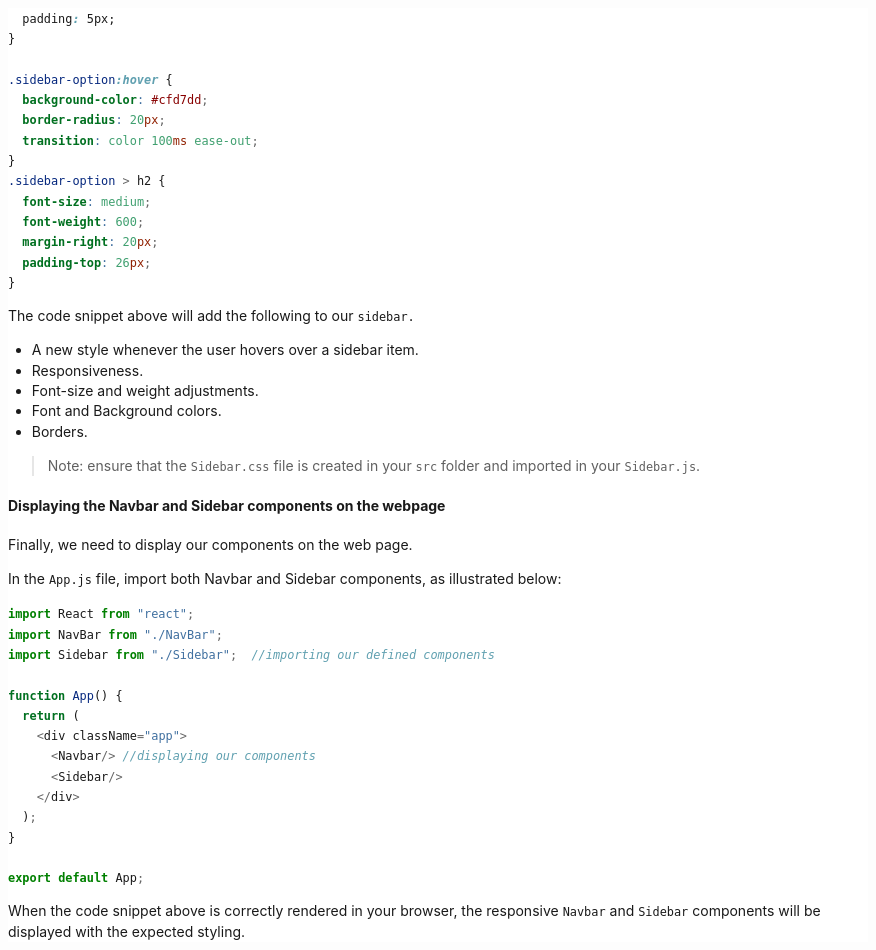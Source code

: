 ```css
  padding: 5px;
}

.sidebar-option:hover {
  background-color: #cfd7dd;
  border-radius: 20px;
  transition: color 100ms ease-out;
}
.sidebar-option > h2 {
  font-size: medium;
  font-weight: 600;
  margin-right: 20px;
  padding-top: 26px;
}


```

The code snippet above will add the following to our `sidebar.`

- A new style whenever the user hovers over a sidebar item.
- Responsiveness.
- Font-size and weight adjustments.
- Font and Background colors.
- Borders.

> Note: ensure that the `Sidebar.css` file is created in your `src` folder and imported in your `Sidebar.js`.

####  Displaying the Navbar and Sidebar components on the webpage
Finally, we need to display our components on the web page. 

In the `App.js` file, import both Navbar and Sidebar components, as illustrated below:

```js
import React from "react";
import NavBar from "./NavBar";
import Sidebar from "./Sidebar";  //importing our defined components

function App() {
  return (
    <div className="app">
      <Navbar/> //displaying our components
      <Sidebar/>
    </div>
  );
}

export default App;
```

When the code snippet above is correctly rendered in your browser, the responsive `Navbar` and `Sidebar` components will be displayed with the expected styling. 
